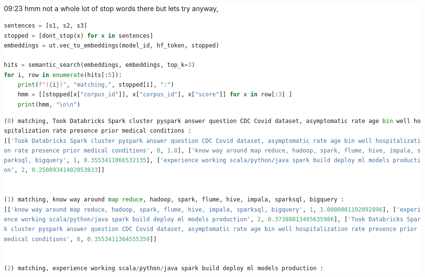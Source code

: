 09:23 hmm not a whole lot of stop words there but lets try anyway, 
```python
sentences = [s1, s2, s3]
stopped = [dont_stop(x) for x in sentences]
embeddings = ut.vec_to_embeddings(model_id, hf_token, stopped)

hits = semantic_search(embeddings, embeddings, top_k=3)
for i, row in enumerate(hits[:5]):
    print(f"({i})", "matching,", stopped[i], ":")
    hmm = [[stopped[x["corpus_id"]], x["corpus_id"], x["score"]] for x in row[:3] ]
    print(hmm, "\n\n")
```
```python
(0) matching, Took Databricks Spark cluster pyspark answer question CDC Covid dataset, asymptomatic rate age bin well hospitalization rate presence prior medical conditions :
[['Took Databricks Spark cluster pyspark answer question CDC Covid dataset, asymptomatic rate age bin well hospitalization rate presence prior medical conditions', 0, 1.0], ['know way around map reduce, hadoop, spark, flume, hive, impala, sparksql, bigquery', 1, 0.3553411066532135], ['experience working scala/python/java spark build deploy ml models production', 2, 0.25089341402053833]] 


(1) matching, know way around map reduce, hadoop, spark, flume, hive, impala, sparksql, bigquery :
[['know way around map reduce, hadoop, spark, flume, hive, impala, sparksql, bigquery', 1, 1.0000001192092896], ['experience working scala/python/java spark build deploy ml models production', 2, 0.37388813495635986], ['Took Databricks Spark cluster pyspark answer question CDC Covid dataset, asymptomatic rate age bin well hospitalization rate presence prior medical conditions', 0, 0.3553411364555359]] 


(2) matching, experience working scala/python/java spark build deploy ml models production :
